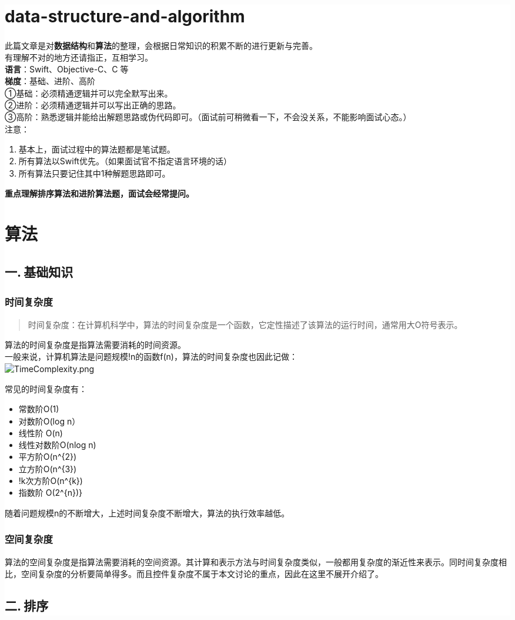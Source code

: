 # data-structure-and-algorithm

此篇文章是对**数据结构**和**算法**的整理，会根据日常知识的积累不断的进行更新与完善。  
有理解不对的地方还请指正，互相学习。   
**语言**：Swift、Objective-C、C 等    
**梯度**：基础、进阶、高阶  
①基础：必须精通逻辑并可以完全默写出来。  
②进阶：必须精通逻辑并可以写出正确的思路。  
③高阶：熟悉逻辑并能给出解题思路或伪代码即可。（面试前可稍微看一下，不会没关系，不能影响面试心态。）  
注意：  
1. 基本上，面试过程中的算法题都是笔试题。  
2. 所有算法以Swift优先。（如果面试官不指定语言环境的话）  
3. 所有算法只要记住其中1种解题思路即可。
  
**重点理解排序算法和进阶算法题，面试会经常提问。**





# 算法

## 一. 基础知识

### 时间复杂度
>时间复杂度：在计算机科学中，算法的时间复杂度是一个函数，它定性描述了该算法的运行时间，通常用大O符号表示。

算法的时间复杂度是指算法需要消耗的时间资源。  
一般来说，计算机算法是问题规模!n的函数f(n)，算法的时间复杂度也因此记做：  
![TimeComplexity.png](https://i.loli.net/2020/05/24/fkCHL8JhZnlQdRF.png)

常见的时间复杂度有：
- 常数阶O(1)
- 对数阶O(log n）
- 线性阶 O(n)
- 线性对数阶O(nlog n)
- 平方阶O(n^{2})
- 立方阶O(n^{3})
- !k次方阶O(n^{k})
- 指数阶 O(2^{n})}

随着问题规模n的不断增大，上述时间复杂度不断增大，算法的执行效率越低。

### 空间复杂度

算法的空间复杂度是指算法需要消耗的空间资源。其计算和表示方法与时间复杂度类似，一般都用复杂度的渐近性来表示。同时间复杂度相比，空间复杂度的分析要简单得多。而且控件复杂度不属于本文讨论的重点，因此在这里不展开介绍了。


## 二. 排序
